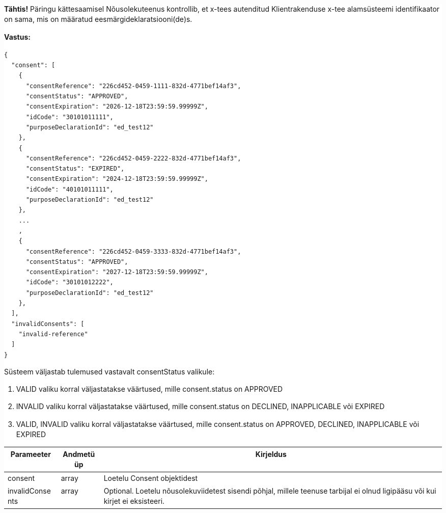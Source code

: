 **Tähtis!** Päringu kättesaamisel Nõusolekuteenus kontrollib, et x-tees
autenditud Klientrakenduse x-tee alamsüsteemi identifikaator on sama,
mis on määratud eesmärgideklaratsiooni(de)s.

**Vastus:**

```
{
  "consent": [
    {
      "consentReference": "226cd452-0459-1111-832d-4771bef14af3",
      "consentStatus": "APPROVED",
      "consentExpiration": "2026-12-18T23:59:59.99999Z",
      "idCode": "30101011111",
      "purposeDeclarationId": "ed_test12"
    },
    {
      "consentReference": "226cd452-0459-2222-832d-4771bef14af3",
      "consentStatus": "EXPIRED",
      "consentExpiration": "2024-12-18T23:59:59.99999Z",
      "idCode": "40101011111",
      "purposeDeclarationId": "ed_test12"
    },
    ...
    ,
    {
      "consentReference": "226cd452-0459-3333-832d-4771bef14af3",
      "consentStatus": "APPROVED",
      "consentExpiration": "2027-12-18T23:59:59.99999Z",
      "idCode": "30101012222",
      "purposeDeclarationId": "ed_test12"
    },
  ],
  "invalidConsents": [
    "invalid-reference"
  ]
}
```

Süsteem väljastab tulemused vastavalt consentStatus valikule:

1. VALID valiku korral väljastatakse väärtused, mille consent.status on APPROVED

2. INVALID valiku korral väljastatakse väärtused, mille consent.status on DECLINED, INAPPLICABLE või EXPIRED

3. VALID, INVALID valiku korral väljastatakse väärtused, mille consent.status on APPROVED, DECLINED, INAPPLICABLE või EXPIRED


Parameeter | Andmetüüp | Kirjeldus
------------ | ------------ | -------------
consent | array | Loetelu Consent objektidest
invalidConsents | array | Optional. Loetelu nõusolekuviidetest sisendi põhjal, millele teenuse tarbijal ei olnud ligipääsu või kui kirjet ei eksisteeri.
